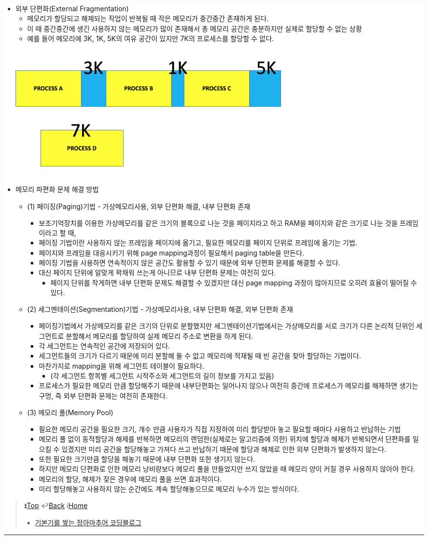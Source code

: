 * 외부 단편화(External Fragmentation)
  * 메모리가 할당되고 해제되는 작업이 반복될 때 작은 메모리가 중간중간 존재하게 된다.
  * 이 때 중간중간에 생긴 사용하지 않는 메모리가 많이 존재해서 총 메모리 공간은 충분하지만 실제로 할당할 수 없는 상황
  * 예를 들어 메모리에 3K, 1K, 5K의 여유 공간이 있지만 7K의 프로세스를 할당할 수 없다.

<img src="./img/External.png" width="70%" height="70%">

* 메모리 파편화 문제 해결 방법
  * (1) 페이징(Paging)기법 - 가상메모리사용, 외부 단편화 해결, 내부 단편화 존재
    * 보조기억장치를 이용한 가상메모리를 같은 크기의 블록으로 나눈 것을 페이지라고 하고 RAM을 페이지와 같은 크기로 나눈 것을 프레임이라고 할 때,
    * 페이징 기법이란 사용하지 않는 프레임을 페이지에 옮기고, 필요한 메모리를 페이지 단위로 프레임에 옮기는 기법.
    * 페이지와 프레임을 대응시키기 위해 page mapping과정이 필요해서 paging table을 만든다.
    * 페이징 기법을 사용하면 연속적이지 않은 공간도 활용할 수 있기 때문에 외부 단편화 문제를 해결할 수 있다.
    * 대신 페이지 단위에 알맞게 꽉채워 쓰는게 아니므로 내부 단편화 문제는 여전히 있다.
      * 페이지 단위를 작게하면 내부 단편화 문제도 해결할 수 있겠지만 대신 page mapping 과정이 많아지므로 오히려 효율이 떨어질 수 있다. 

  * (2) 세그멘테이션(Segmentation)기법 - 가상메모리사용, 내부 단편화 해결, 외부 단편화 존재
    * 페이징기법에서 가상메모리를 같은 크기의 단위로 분할했지만 세그멘테이션기법에서는 가상메모리를 서로 크기가 다른 논리적 단위인 세그먼트로 분할해서 메모리를 할당하여 실제 메모리 주소로 변환을 하게 된다.
    * 각 세그먼트는 연속적인 공간에 저장되어 있다.
    * 세그먼트들의 크기가 다르기 때문에 미리 분할해 둘 수 없고 메모리에 적재될 때 빈 공간을 찾아 할당하는 기법이다.
    * 마찬가지로 mapping을 위해 세그먼트 테이블이 필요하다.
      * (각 세그먼트 항목별 세그먼트 시작주소와 세그먼트의 길이 정보를 가지고 있음)
    * 프로세스가 필요한 메모리 만큼 할당해주기 때문에 내부단편화는 일어나지 않으나 여전히 중간에 프로세스가 메모리를 해제하면 생기는 구멍, 즉 외부 단편화 문제는 여전히 존재한다.

  * (3) 메모리 풀(Memory Pool)
    * 필요한 메모리 공간을 필요한 크기, 개수 만큼 사용자가 직접 지정하여 미리 할당받아 놓고 필요할 때마다 사용하고 반납하는 기법
    * 메모리 풀 없이 동적할당과 해제를 반복하면 메모리의 랜덤한(실제로는 알고리즘에 의한) 위치에 할당과 해제가 반복되면서 단편화를 일으킬 수 있겠지만 미리 공간을 할당해놓고 가져다 쓰고 반납하기 때문에 할당과 해제로 인한 외부 단편화가 발생하지 않는다.
    * 또한 필요한 크기만큼 할당을 해놓기 때문에 내부 단편화 또한 생기지 않는다.
    * 하지만 메모리 단편화로 인한 메모리 낭비량보다 메모리 풀을 만들었지만 쓰지 않았을 때 메모리 양이 커질 경우 사용하지 않아야 한다.
    * 메모리의 할당, 해제가 잦은 경우에 메모리 풀을 쓰면 효과적이다.
    * 미리 할당해놓고 사용하지 않는 순간에도 계속 할당해놓으므로 메모리 누수가 있는 방식이다.


> :arrow_double_up:[Top](#3-operating-system)    :leftwards_arrow_with_hook:[Back](https://github.com/jihyuno301/tech-interview/blob/master/README.md)    :information_source:[Home](https://github.com/jihyuno301/tech-interview)
> - [기본기를 쌓는 정아마추어 코딩블로그](https://jeong-pro.tistory.com/91)

---